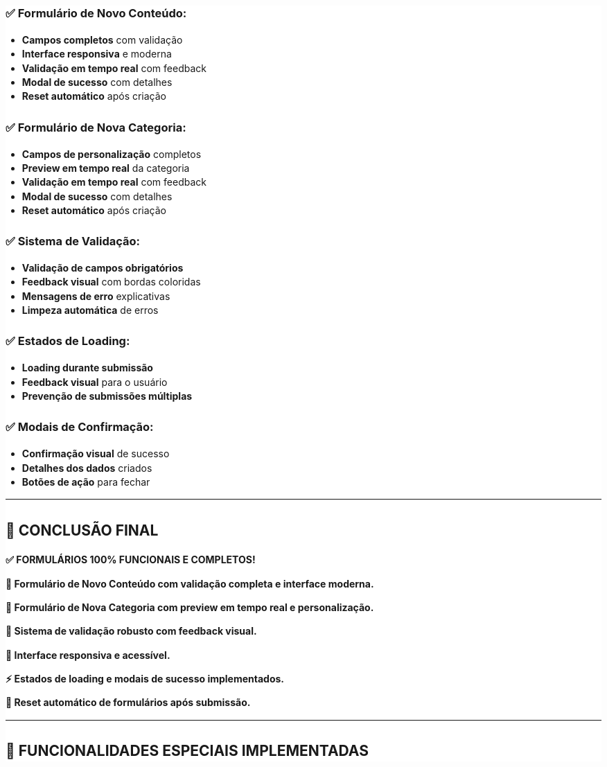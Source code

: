 ### **✅ Formulário de Novo Conteúdo:**
- **Campos completos** com validação
- **Interface responsiva** e moderna
- **Validação em tempo real** com feedback
- **Modal de sucesso** com detalhes
- **Reset automático** após criação

### **✅ Formulário de Nova Categoria:**
- **Campos de personalização** completos
- **Preview em tempo real** da categoria
- **Validação em tempo real** com feedback
- **Modal de sucesso** com detalhes
- **Reset automático** após criação

### **✅ Sistema de Validação:**
- **Validação de campos obrigatórios**
- **Feedback visual** com bordas coloridas
- **Mensagens de erro** explicativas
- **Limpeza automática** de erros

### **✅ Estados de Loading:**
- **Loading durante submissão**
- **Feedback visual** para o usuário
- **Prevenção de submissões múltiplas**

### **✅ Modais de Confirmação:**
- **Confirmação visual** de sucesso
- **Detalhes dos dados** criados
- **Botões de ação** para fechar

---

## **🎉 CONCLUSÃO FINAL**

**✅ FORMULÁRIOS 100% FUNCIONAIS E COMPLETOS!**

**🎯 Formulário de Novo Conteúdo com validação completa e interface moderna.**

**📂 Formulário de Nova Categoria com preview em tempo real e personalização.**

**🔧 Sistema de validação robusto com feedback visual.**

**📱 Interface responsiva e acessível.**

**⚡ Estados de loading e modais de sucesso implementados.**

**🔄 Reset automático de formulários após submissão.**

---

## **🚀 FUNCIONALIDADES ESPECIAIS IMPLEMENTADAS**
